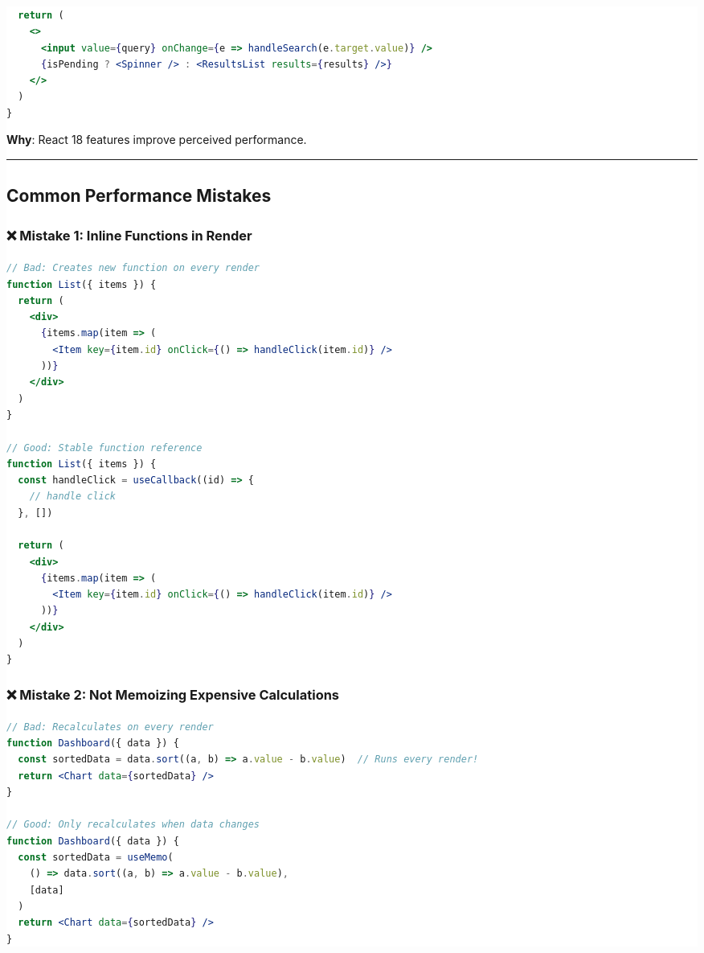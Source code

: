 ```jsx
  return (
    <>
      <input value={query} onChange={e => handleSearch(e.target.value)} />
      {isPending ? <Spinner /> : <ResultsList results={results} />}
    </>
  )
}
```

**Why**: React 18 features improve perceived performance.

---

## Common Performance Mistakes

### ❌ Mistake 1: Inline Functions in Render

```jsx
// Bad: Creates new function on every render
function List({ items }) {
  return (
    <div>
      {items.map(item => (
        <Item key={item.id} onClick={() => handleClick(item.id)} />
      ))}
    </div>
  )
}

// Good: Stable function reference
function List({ items }) {
  const handleClick = useCallback((id) => {
    // handle click
  }, [])

  return (
    <div>
      {items.map(item => (
        <Item key={item.id} onClick={() => handleClick(item.id)} />
      ))}
    </div>
  )
}
```

### ❌ Mistake 2: Not Memoizing Expensive Calculations

```jsx
// Bad: Recalculates on every render
function Dashboard({ data }) {
  const sortedData = data.sort((a, b) => a.value - b.value)  // Runs every render!
  return <Chart data={sortedData} />
}

// Good: Only recalculates when data changes
function Dashboard({ data }) {
  const sortedData = useMemo(
    () => data.sort((a, b) => a.value - b.value),
    [data]
  )
  return <Chart data={sortedData} />
}
```
